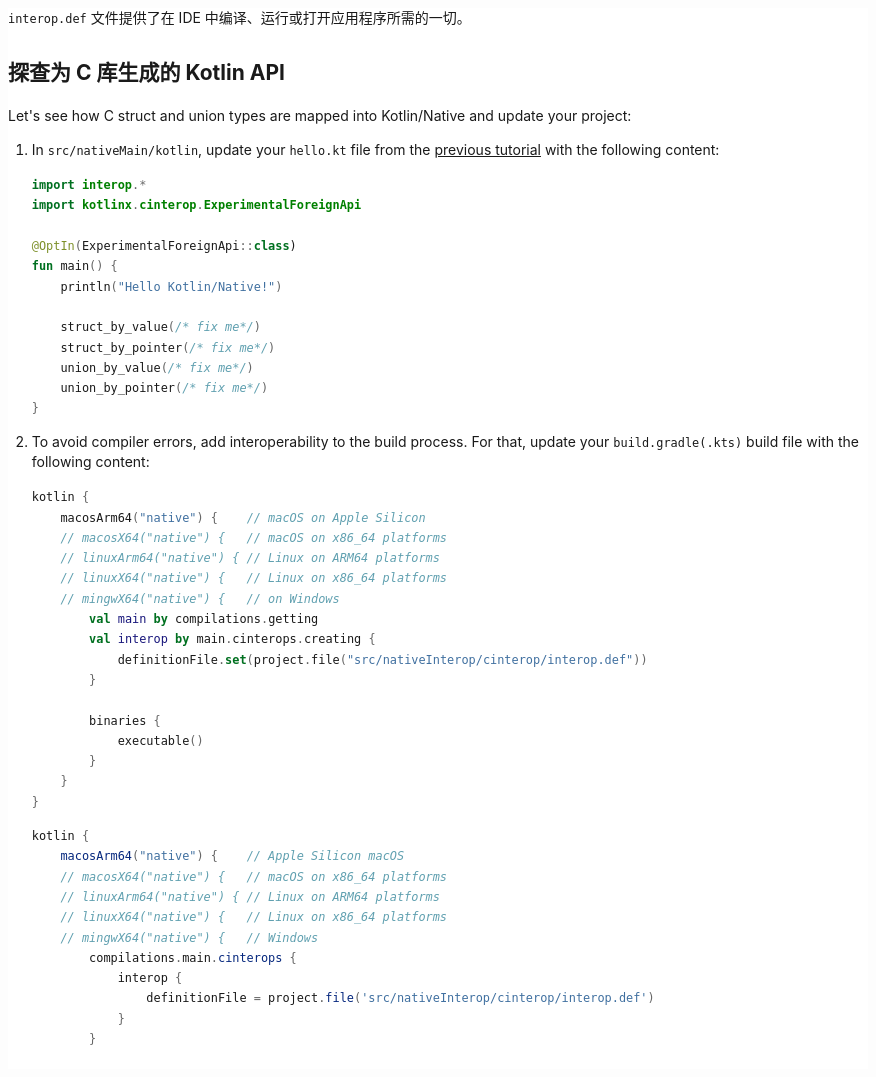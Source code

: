 `interop.def` 文件提供了在 IDE 中编译、运行或打开应用程序所需的一切。

## 探查为 C 库生成的 Kotlin API

Let's see how C struct and union types are mapped into Kotlin/Native and update your project:

1. In `src/nativeMain/kotlin`, update your `hello.kt` file from the [previous tutorial](mapping-primitive-data-types-from-c.md)
   with the following content:

   ```kotlin
   import interop.*
   import kotlinx.cinterop.ExperimentalForeignApi

   @OptIn(ExperimentalForeignApi::class)
   fun main() {
       println("Hello Kotlin/Native!")

       struct_by_value(/* fix me*/)
       struct_by_pointer(/* fix me*/)
       union_by_value(/* fix me*/)
       union_by_pointer(/* fix me*/)
   }
   ```

2. To avoid compiler errors, add interoperability to the build process. For that, update your `build.gradle(.kts)` build
   file with the following content:

    <tabs group="build-script">
    <tab title="Kotlin" group-key="kotlin">

    ```kotlin
    kotlin {
        macosArm64("native") {    // macOS on Apple Silicon
        // macosX64("native") {   // macOS on x86_64 platforms
        // linuxArm64("native") { // Linux on ARM64 platforms 
        // linuxX64("native") {   // Linux on x86_64 platforms
        // mingwX64("native") {   // on Windows
            val main by compilations.getting
            val interop by main.cinterops.creating {
                definitionFile.set(project.file("src/nativeInterop/cinterop/interop.def"))
            }
        
            binaries {
                executable()
            }
        }
    }
    ```

    </tab>
    <tab title="Groovy" group-key="groovy">

    ```groovy
    kotlin {
        macosArm64("native") {    // Apple Silicon macOS
        // macosX64("native") {   // macOS on x86_64 platforms
        // linuxArm64("native") { // Linux on ARM64 platforms
        // linuxX64("native") {   // Linux on x86_64 platforms
        // mingwX64("native") {   // Windows
            compilations.main.cinterops {
                interop {   
                    definitionFile = project.file('src/nativeInterop/cinterop/interop.def')
                }
            }
        